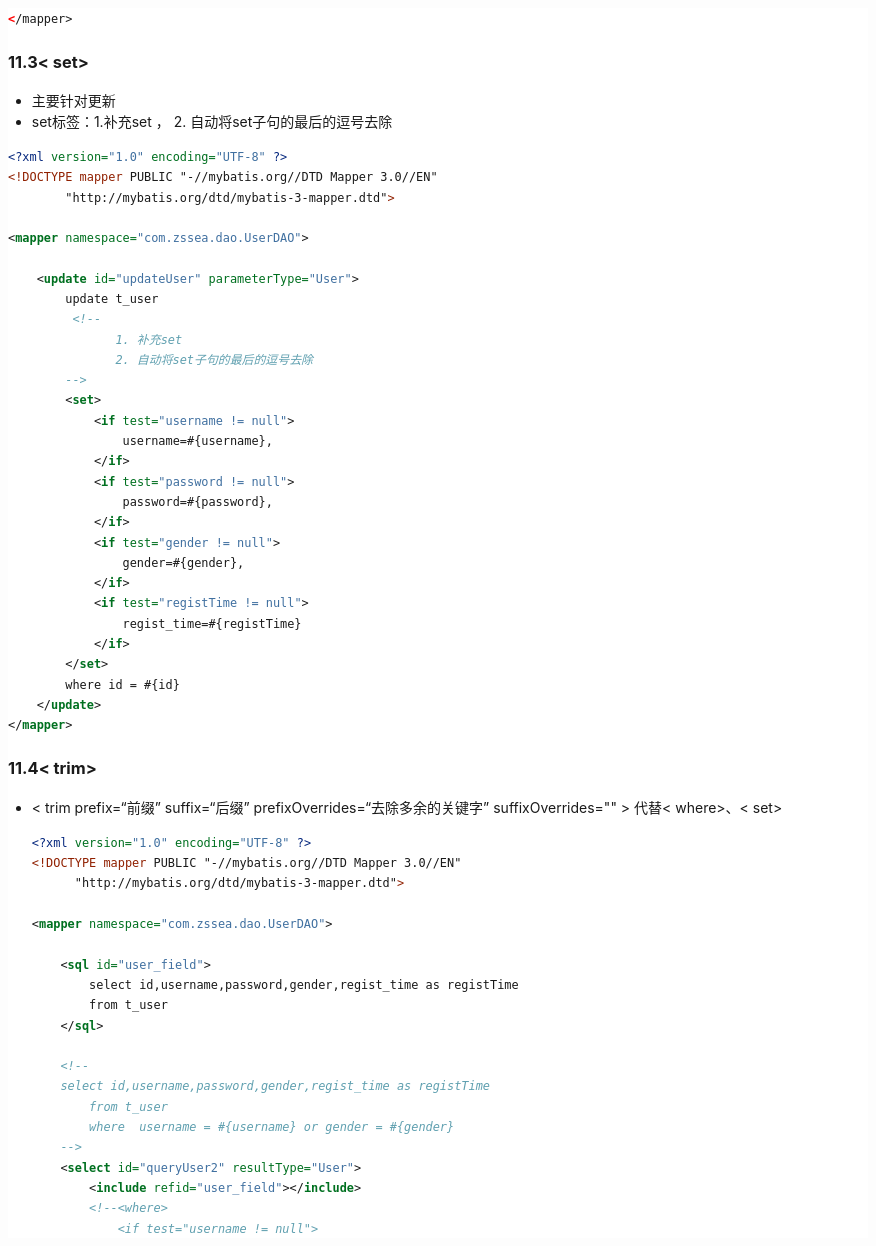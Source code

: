 ```xml
</mapper>
```

### 11.3< set>

- 主要针对更新
- set标签：1.补充set ， 2. 自动将set子句的最后的逗号去除

```xml
<?xml version="1.0" encoding="UTF-8" ?>
<!DOCTYPE mapper PUBLIC "-//mybatis.org//DTD Mapper 3.0//EN"
        "http://mybatis.org/dtd/mybatis-3-mapper.dtd">

<mapper namespace="com.zssea.dao.UserDAO">
    
    <update id="updateUser" parameterType="User">
        update t_user
         <!--
               1. 补充set
               2. 自动将set子句的最后的逗号去除
        -->
        <set>
            <if test="username != null">
                username=#{username},
            </if>
            <if test="password != null">
                password=#{password},
            </if>
            <if test="gender != null">
                gender=#{gender},
            </if>
            <if test="registTime != null">
                regist_time=#{registTime}
            </if>
        </set>
        where id = #{id}
    </update>
</mapper>
```

### 11.4< trim>

- < trim prefix=“前缀” suffix=“后缀” prefixOverrides=“去除多余的关键字” suffixOverrides="" > 代替< where>、< set>

  ```xml
  <?xml version="1.0" encoding="UTF-8" ?>
  <!DOCTYPE mapper PUBLIC "-//mybatis.org//DTD Mapper 3.0//EN"
        "http://mybatis.org/dtd/mybatis-3-mapper.dtd">
  
  <mapper namespace="com.zssea.dao.UserDAO">
  
      <sql id="user_field">
          select id,username,password,gender,regist_time as registTime
          from t_user
      </sql>
  
      <!--
      select id,username,password,gender,regist_time as registTime
          from t_user
          where  username = #{username} or gender = #{gender}
      -->
      <select id="queryUser2" resultType="User">
          <include refid="user_field"></include>
          <!--<where>
              <if test="username != null">
  ```